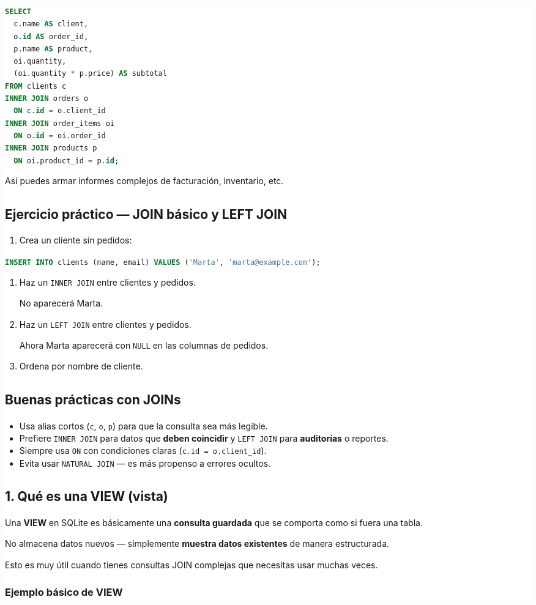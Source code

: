 ```sql
SELECT
  c.name AS client,
  o.id AS order_id,
  p.name AS product,
  oi.quantity,
  (oi.quantity * p.price) AS subtotal
FROM clients c
INNER JOIN orders o
  ON c.id = o.client_id
INNER JOIN order_items oi
  ON o.id = oi.order_id
INNER JOIN products p
  ON oi.product_id = p.id;

```

Así puedes armar informes complejos de facturación, inventario, etc.

## Ejercicio práctico — JOIN básico y LEFT JOIN

1. Crea un cliente sin pedidos:

```sql
INSERT INTO clients (name, email) VALUES ('Marta', 'marta@example.com');

```

1. Haz un `INNER JOIN` entre clientes y pedidos.
    
    No aparecerá Marta.
    
2. Haz un `LEFT JOIN` entre clientes y pedidos.
    
    Ahora Marta aparecerá con `NULL` en las columnas de pedidos.
    
3. Ordena por nombre de cliente.

## Buenas prácticas con JOINs

- Usa alias cortos (`c`, `o`, `p`) para que la consulta sea más legible.
- Prefiere `INNER JOIN` para datos que **deben coincidir** y `LEFT JOIN` para **auditorías** o reportes.
- Siempre usa `ON` con condiciones claras (`c.id = o.client_id`).
- Evita usar `NATURAL JOIN` — es más propenso a errores ocultos.

## 1. Qué es una VIEW (vista)

Una **VIEW** en SQLite es básicamente una **consulta guardada** que se comporta como si fuera una tabla.

No almacena datos nuevos — simplemente **muestra datos existentes** de manera estructurada.

Esto es muy útil cuando tienes consultas JOIN complejas que necesitas usar muchas veces.

### Ejemplo básico de VIEW
